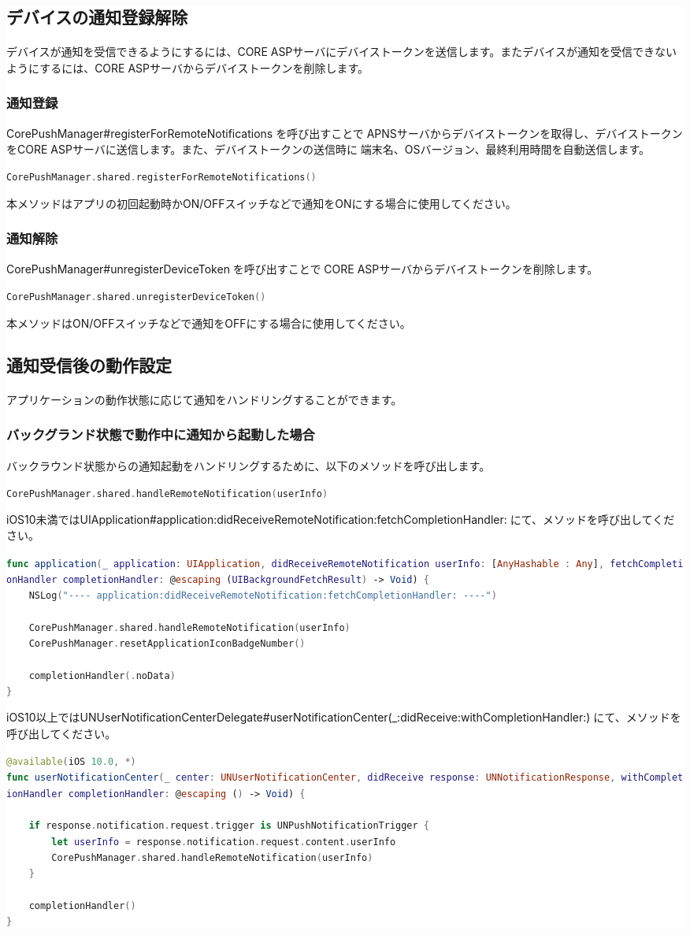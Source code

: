 ## デバイスの通知登録解除
デバイスが通知を受信できるようにするには、CORE ASPサーバにデバイストークンを送信します。またデバイスが通知を受信できないようにするには、CORE ASPサーバからデバイストークンを削除します。

### 通知登録
CorePushManager#registerForRemoteNotifications を呼び出すことで APNSサーバからデバイストークンを取得し、デバイストークンをCORE ASPサーバに送信します。また、デバイストークンの送信時に 端末名、OSバージョン、最終利用時間を自動送信します。

```swift
CorePushManager.shared.registerForRemoteNotifications()
```

本メソッドはアプリの初回起動時かON/OFFスイッチなどで通知をONにする場合に使用してください。

### 通知解除

CorePushManager#unregisterDeviceToken を呼び出すことで CORE ASPサーバからデバイストークンを削除します。

```swift
CorePushManager.shared.unregisterDeviceToken()

```

本メソッドはON/OFFスイッチなどで通知をOFFにする場合に使用してください。	
	
## 通知受信後の動作設定

アプリケーションの動作状態に応じて通知をハンドリングすることができます。
	
### バックグランド状態で動作中に通知から起動した場合

バックラウンド状態からの通知起動をハンドリングするために、以下のメソッドを呼び出します。

```swift
CorePushManager.shared.handleRemoteNotification(userInfo)
```

iOS10未満ではUIApplication#application:didReceiveRemoteNotification:fetchCompletionHandler: にて、メソッドを呼び出してください。

```swift
func application(_ application: UIApplication, didReceiveRemoteNotification userInfo: [AnyHashable : Any], fetchCompletionHandler completionHandler: @escaping (UIBackgroundFetchResult) -> Void) {
    NSLog("---- application:didReceiveRemoteNotification:fetchCompletionHandler: ----")
    
    CorePushManager.shared.handleRemoteNotification(userInfo)
    CorePushManager.resetApplicationIconBadgeNumber()
    
    completionHandler(.noData)
}
```

iOS10以上ではUNUserNotificationCenterDelegate#userNotificationCenter(_:didReceive:withCompletionHandler:) にて、メソッドを呼び出してください。

```swift
@available(iOS 10.0, *)
func userNotificationCenter(_ center: UNUserNotificationCenter, didReceive response: UNNotificationResponse, withCompletionHandler completionHandler: @escaping () -> Void) {

	if response.notification.request.trigger is UNPushNotificationTrigger {
		let userInfo = response.notification.request.content.userInfo
		CorePushManager.shared.handleRemoteNotification(userInfo)
	}
        
	completionHandler()
}
```
	  